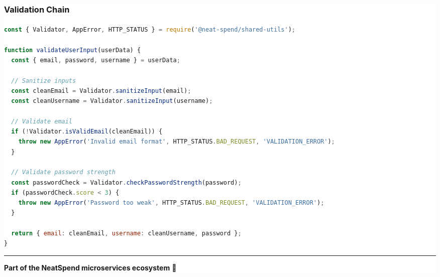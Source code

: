 ### Validation Chain
```javascript
const { Validator, AppError, HTTP_STATUS } = require('@neat-spend/shared-utils');

function validateUserInput(userData) {
  const { email, password, username } = userData;
  
  // Sanitize inputs
  const cleanEmail = Validator.sanitizeInput(email);
  const cleanUsername = Validator.sanitizeInput(username);
  
  // Validate email
  if (!Validator.isValidEmail(cleanEmail)) {
    throw new AppError('Invalid email format', HTTP_STATUS.BAD_REQUEST, 'VALIDATION_ERROR');
  }
  
  // Validate password strength
  const passwordCheck = Validator.checkPasswordStrength(password);
  if (passwordCheck.score < 3) {
    throw new AppError('Password too weak', HTTP_STATUS.BAD_REQUEST, 'VALIDATION_ERROR');
  }
  
  return { email: cleanEmail, username: cleanUsername, password };
}
```

---

**Part of the NeatSpend microservices ecosystem** 🚀
